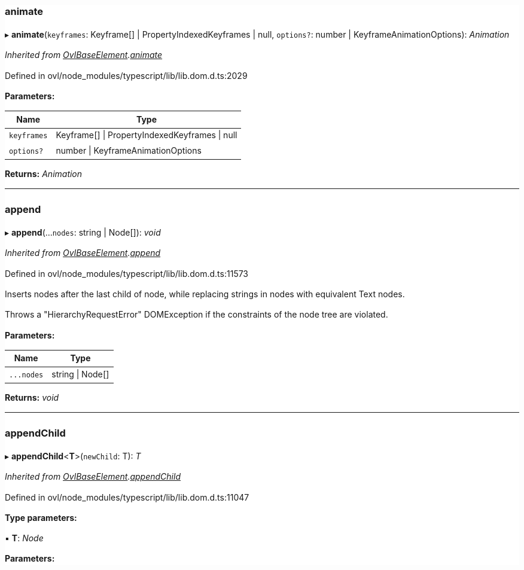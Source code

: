 ###  animate

▸ **animate**(`keyframes`: Keyframe[] | PropertyIndexedKeyframes | null, `options?`: number | KeyframeAnimationOptions): *Animation*

*Inherited from [OvlBaseElement](_ovl_src_library_ovlbaseelement_.ovlbaseelement.md).[animate](_ovl_src_library_ovlbaseelement_.ovlbaseelement.md#animate)*

Defined in ovl/node_modules/typescript/lib/lib.dom.d.ts:2029

**Parameters:**

Name | Type |
------ | ------ |
`keyframes` | Keyframe[] &#124; PropertyIndexedKeyframes &#124; null |
`options?` | number &#124; KeyframeAnimationOptions |

**Returns:** *Animation*

___

###  append

▸ **append**(...`nodes`: string | Node[]): *void*

*Inherited from [OvlBaseElement](_ovl_src_library_ovlbaseelement_.ovlbaseelement.md).[append](_ovl_src_library_ovlbaseelement_.ovlbaseelement.md#append)*

Defined in ovl/node_modules/typescript/lib/lib.dom.d.ts:11573

Inserts nodes after the last child of node, while replacing strings in nodes with equivalent Text nodes.

Throws a "HierarchyRequestError" DOMException if the constraints of the node tree are violated.

**Parameters:**

Name | Type |
------ | ------ |
`...nodes` | string &#124; Node[] |

**Returns:** *void*

___

###  appendChild

▸ **appendChild**<**T**>(`newChild`: T): *T*

*Inherited from [OvlBaseElement](_ovl_src_library_ovlbaseelement_.ovlbaseelement.md).[appendChild](_ovl_src_library_ovlbaseelement_.ovlbaseelement.md#appendchild)*

Defined in ovl/node_modules/typescript/lib/lib.dom.d.ts:11047

**Type parameters:**

▪ **T**: *Node*

**Parameters:**
